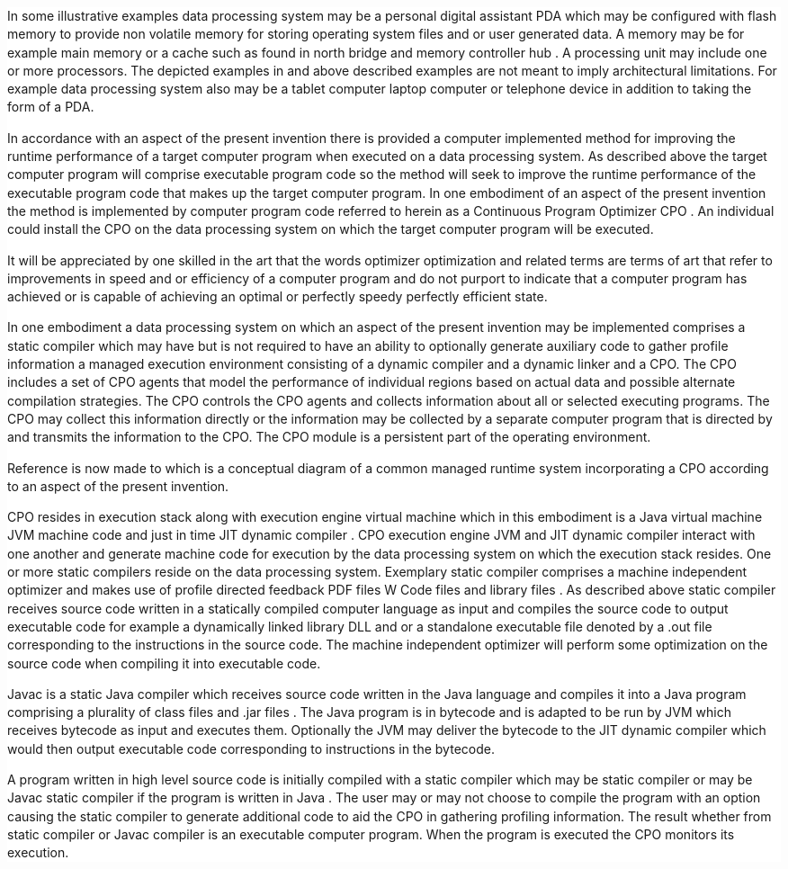 In some illustrative examples data processing system may be a personal digital assistant PDA which may be configured with flash memory to provide non volatile memory for storing operating system files and or user generated data. A memory may be for example main memory or a cache such as found in north bridge and memory controller hub . A processing unit may include one or more processors. The depicted examples in and above described examples are not meant to imply architectural limitations. For example data processing system also may be a tablet computer laptop computer or telephone device in addition to taking the form of a PDA.

In accordance with an aspect of the present invention there is provided a computer implemented method for improving the runtime performance of a target computer program when executed on a data processing system. As described above the target computer program will comprise executable program code so the method will seek to improve the runtime performance of the executable program code that makes up the target computer program. In one embodiment of an aspect of the present invention the method is implemented by computer program code referred to herein as a Continuous Program Optimizer CPO . An individual could install the CPO on the data processing system on which the target computer program will be executed.

It will be appreciated by one skilled in the art that the words optimizer optimization and related terms are terms of art that refer to improvements in speed and or efficiency of a computer program and do not purport to indicate that a computer program has achieved or is capable of achieving an optimal or perfectly speedy perfectly efficient state.

In one embodiment a data processing system on which an aspect of the present invention may be implemented comprises a static compiler which may have but is not required to have an ability to optionally generate auxiliary code to gather profile information a managed execution environment consisting of a dynamic compiler and a dynamic linker and a CPO. The CPO includes a set of CPO agents that model the performance of individual regions based on actual data and possible alternate compilation strategies. The CPO controls the CPO agents and collects information about all or selected executing programs. The CPO may collect this information directly or the information may be collected by a separate computer program that is directed by and transmits the information to the CPO. The CPO module is a persistent part of the operating environment.

Reference is now made to which is a conceptual diagram of a common managed runtime system incorporating a CPO according to an aspect of the present invention.

CPO resides in execution stack along with execution engine virtual machine which in this embodiment is a Java virtual machine JVM machine code and just in time JIT dynamic compiler . CPO execution engine JVM and JIT dynamic compiler interact with one another and generate machine code for execution by the data processing system on which the execution stack resides. One or more static compilers reside on the data processing system. Exemplary static compiler comprises a machine independent optimizer and makes use of profile directed feedback PDF files W Code files and library files . As described above static compiler receives source code written in a statically compiled computer language as input and compiles the source code to output executable code for example a dynamically linked library DLL and or a standalone executable file denoted by a .out file corresponding to the instructions in the source code. The machine independent optimizer will perform some optimization on the source code when compiling it into executable code.

Javac is a static Java compiler which receives source code written in the Java language and compiles it into a Java program comprising a plurality of class files and .jar files . The Java program is in bytecode and is adapted to be run by JVM which receives bytecode as input and executes them. Optionally the JVM may deliver the bytecode to the JIT dynamic compiler which would then output executable code corresponding to instructions in the bytecode.

A program written in high level source code is initially compiled with a static compiler which may be static compiler or may be Javac static compiler if the program is written in Java . The user may or may not choose to compile the program with an option causing the static compiler to generate additional code to aid the CPO in gathering profiling information. The result whether from static compiler or Javac compiler is an executable computer program. When the program is executed the CPO monitors its execution.
